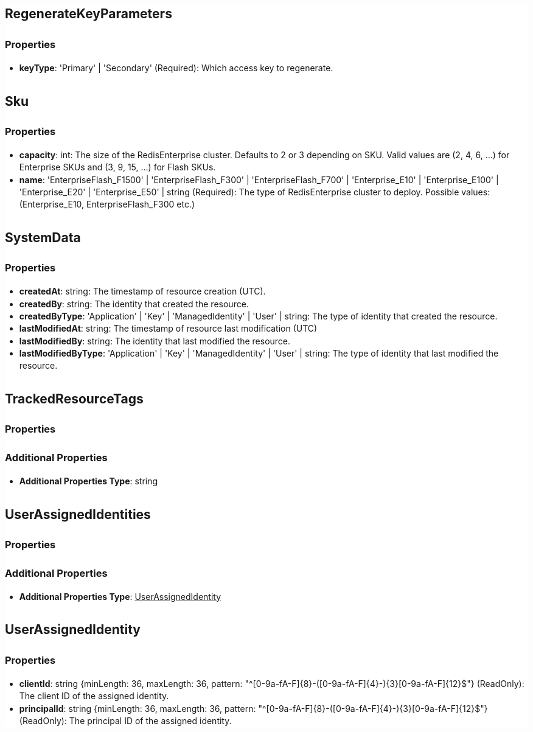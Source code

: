 ## RegenerateKeyParameters
### Properties
* **keyType**: 'Primary' | 'Secondary' (Required): Which access key to regenerate.

## Sku
### Properties
* **capacity**: int: The size of the RedisEnterprise cluster. Defaults to 2 or 3 depending on SKU. Valid values are (2, 4, 6, ...) for Enterprise SKUs and (3, 9, 15, ...) for Flash SKUs.
* **name**: 'EnterpriseFlash_F1500' | 'EnterpriseFlash_F300' | 'EnterpriseFlash_F700' | 'Enterprise_E10' | 'Enterprise_E100' | 'Enterprise_E20' | 'Enterprise_E50' | string (Required): The type of RedisEnterprise cluster to deploy. Possible values: (Enterprise_E10, EnterpriseFlash_F300 etc.)

## SystemData
### Properties
* **createdAt**: string: The timestamp of resource creation (UTC).
* **createdBy**: string: The identity that created the resource.
* **createdByType**: 'Application' | 'Key' | 'ManagedIdentity' | 'User' | string: The type of identity that created the resource.
* **lastModifiedAt**: string: The timestamp of resource last modification (UTC)
* **lastModifiedBy**: string: The identity that last modified the resource.
* **lastModifiedByType**: 'Application' | 'Key' | 'ManagedIdentity' | 'User' | string: The type of identity that last modified the resource.

## TrackedResourceTags
### Properties
### Additional Properties
* **Additional Properties Type**: string

## UserAssignedIdentities
### Properties
### Additional Properties
* **Additional Properties Type**: [UserAssignedIdentity](#userassignedidentity)

## UserAssignedIdentity
### Properties
* **clientId**: string {minLength: 36, maxLength: 36, pattern: "^[0-9a-fA-F]{8}-([0-9a-fA-F]{4}-){3}[0-9a-fA-F]{12}$"} (ReadOnly): The client ID of the assigned identity.
* **principalId**: string {minLength: 36, maxLength: 36, pattern: "^[0-9a-fA-F]{8}-([0-9a-fA-F]{4}-){3}[0-9a-fA-F]{12}$"} (ReadOnly): The principal ID of the assigned identity.

